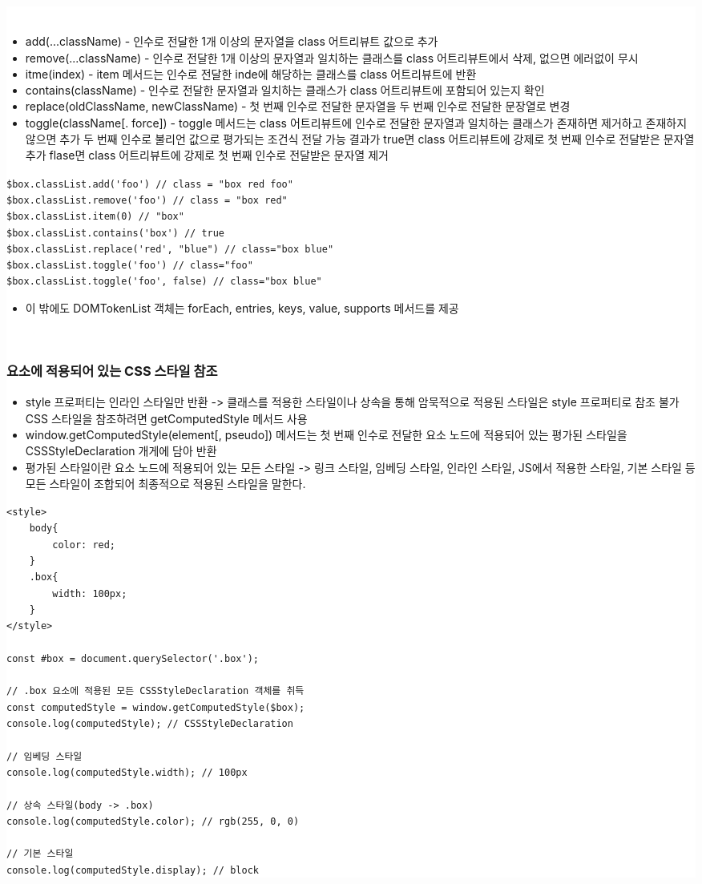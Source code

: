 <br/>


- add(...className) - 인수로 전달한 1개 이상의 문자열을 class 어트리뷰트 값으로 추가
- remove(...className) - 인수로 전달한 1개 이상의 문자열과 일치하는 클래스를 class 어트리뷰트에서 삭제, 없으면 에러없이 무시
- itme(index) - item 메서드는 인수로 전달한 inde에 해당하는 클래스를 class 어트리뷰트에 반환
- contains(className) - 인수로 전달한 문자열과 일치하는 클래스가 class 어트리뷰트에 포함되어 있는지 확인
- replace(oldClassName, newClassName) - 첫 번째 인수로 전달한 문자열을 두 번째 인수로 전달한 문장열로 변경
- toggle(className[. force]) - toggle 메서드는 class 어트리뷰트에 인수로 전달한 문자열과 일치하는 클래스가 존재하면 제거하고 존재하지 않으면 추가 두 번째 인수로 불리언 값으로 평가되는 조건식 전달 가능 결과가 true면 class 어트리뷰트에 강제로 첫 번째 인수로 전달받은 문자열 추가 flase면 class 어트리뷰트에 강제로 첫 번째 인수로 전달받은 문자열 제거

```
$box.classList.add('foo') // class = "box red foo"
$box.classList.remove('foo') // class = "box red"
$box.classList.item(0) // "box"
$box.classList.contains('box') // true
$box.classList.replace('red', "blue") // class="box blue"
$box.classList.toggle('foo') // class="foo"
$box.classList.toggle('foo', false) // class="box blue"
```

- 이 밖에도 DOMTokenList 객체는 forEach, entries, keys, value, supports 메서드를 제공

<br/>

### 요소에 적용되어 있는 CSS 스타일 참조
- style 프로퍼티는 인라인 스타일만 반환 -> 클래스를 적용한 스타일이나 상속을 통해 암묵적으로 적용된 스타일은 style 프로퍼티로 참조 불가 CSS 스타일을 참조하려면 getComputedStyle 메서드 사용
- window.getComputedStyle(element[, pseudo]) 메서드는 첫 번째 인수로 전달한 요소 노드에 적용되어 있는 평가된 스타일을 CSSStyleDeclaration 개게에 담아 반환
- 평가된 스타일이란 요소 노드에 적용되어 있는 모든 스타일 -> 링크 스타일, 임베딩 스타일, 인라인 스타일, JS에서 적용한 스타일, 기본 스타일 등 모든 스타일이 조합되어 최종적으로 적용된 스타일을 말한다.

```
<style>
	body{
    	color: red;
    }
	.box{
    	width: 100px;
    }
</style>

const #box = document.querySelector('.box');

// .box 요소에 적용된 모든 CSSStyleDeclaration 객체를 취득
const computedStyle = window.getComputedStyle($box);
console.log(computedStyle); // CSSStyleDeclaration

// 임베딩 스타일
console.log(computedStyle.width); // 100px

// 상속 스타일(body -> .box)
console.log(computedStyle.color); // rgb(255, 0, 0)

// 기본 스타일
console.log(computedStyle.display); // block
```

